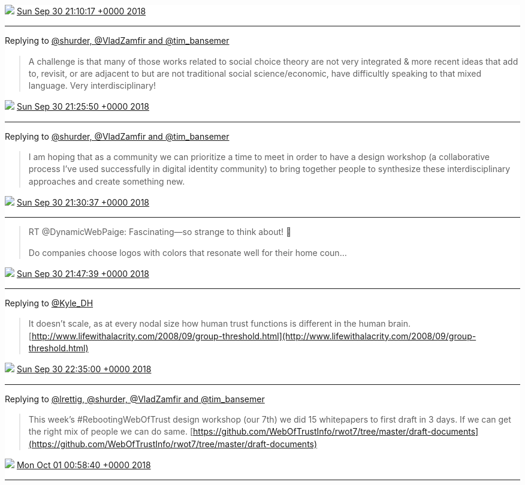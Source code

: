 <img src="{{ site.url }}{{ site.baseurl }}/assets/images/media/tweet.ico" width="30" /> [Sun Sep 30 21:10:17 +0000 2018](https://twitter.com/ChristopherA/status/1046507549405536256)

----

Replying to [@shurder, @VladZamfir and @tim_bansemer](https://twitter.com/shurder/status/1046447320311590912)

> A challenge is that many of those works related to social choice theory are not very integrated &amp; more recent ideas that add to, revisit, or are adjacent to but are not traditional social science/economic, have difficultly speaking to that mixed language. Very interdisciplinary!

<img src="{{ site.url }}{{ site.baseurl }}/assets/images/media/tweet.ico" width="30" /> [Sun Sep 30 21:25:50 +0000 2018](https://twitter.com/ChristopherA/status/1046511462552719360)

----

Replying to [@shurder, @VladZamfir and @tim_bansemer](https://twitter.com/ChristopherA/status/1046511462552719360)

> I am hoping that as a community we can prioritize a time to meet in order to have a design workshop (a collaborative process I’ve used successfully in digital identity community) to bring together people to synthesize these interdisciplinary approaches and create something new.

<img src="{{ site.url }}{{ site.baseurl }}/assets/images/media/tweet.ico" width="30" /> [Sun Sep 30 21:30:37 +0000 2018](https://twitter.com/ChristopherA/status/1046512667421102081)

----

> RT @DynamicWebPaige: Fascinating—so strange to think about! 🤔  
>   
> Do companies choose logos with colors that resonate well for their home coun…

<img src="{{ site.url }}{{ site.baseurl }}/assets/images/media/tweet.ico" width="30" /> [Sun Sep 30 21:47:39 +0000 2018](https://twitter.com/ChristopherA/status/1046516953194483713)

----

Replying to [@Kyle_DH](https://twitter.com/@Kyle_DH/status/1046484304761688064)

> It doesn’t scale, as at every nodal size how human trust functions is different in the human brain. [http://www.lifewithalacrity.com/2008/09/group-threshold.html](http://www.lifewithalacrity.com/2008/09/group-threshold.html)

<img src="{{ site.url }}{{ site.baseurl }}/assets/images/media/tweet.ico" width="30" /> [Sun Sep 30 22:35:00 +0000 2018](https://twitter.com/ChristopherA/status/1046528867505078273)

----

Replying to [@lrettig, @shurder, @VladZamfir and @tim_bansemer](https://twitter.com/lrettig/status/1046554925235425280)

> This week’s #RebootingWebOfTrust design workshop (our 7th) we did 15 whitepapers to first draft in 3 days. If we can get the right mix of people we can do same. [https://github.com/WebOfTrustInfo/rwot7/tree/master/draft-documents](https://github.com/WebOfTrustInfo/rwot7/tree/master/draft-documents)

<img src="{{ site.url }}{{ site.baseurl }}/assets/images/media/tweet.ico" width="30" /> [Mon Oct 01 00:58:40 +0000 2018](https://twitter.com/ChristopherA/status/1046565021453406208)

----
